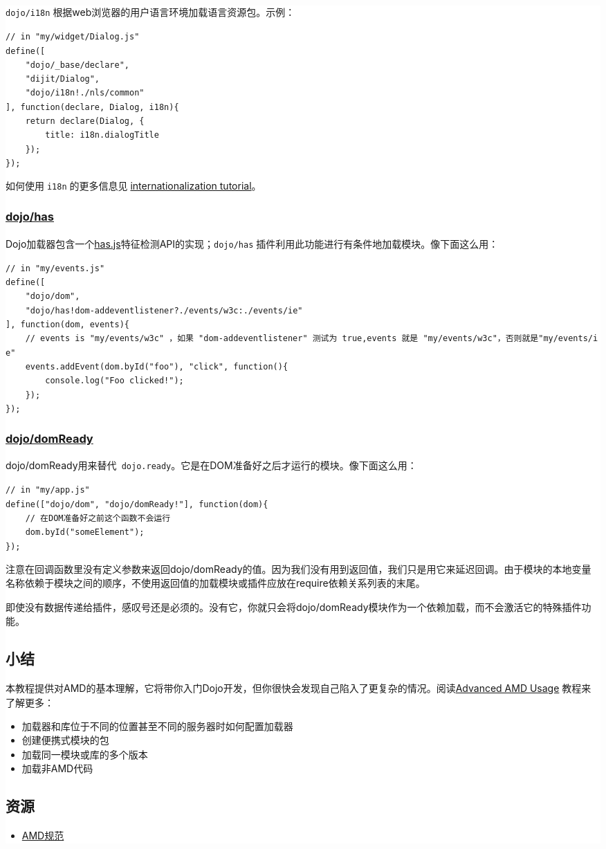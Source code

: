 `dojo/i18n` 根据web浏览器的用户语言环境加载语言资源包。示例：

```
// in "my/widget/Dialog.js"
define([
    "dojo/_base/declare",
    "dijit/Dialog",
    "dojo/i18n!./nls/common"
], function(declare, Dialog, i18n){
    return declare(Dialog, {
        title: i18n.dialogTitle
    });
});
```

如何使用 `i18n` 的更多信息见 [internationalization tutorial](https://dojotoolkit.org/documentation/tutorials/1.10/i18n/)。

### [dojo/has](https://dojotoolkit.org/reference-guide/1.10/dojo/has.html)
Dojo加载器包含一个[has.js](https://github.com/phiggins42/has.js)特征检测API的实现；`dojo/has` 插件利用此功能进行有条件地加载模块。像下面这么用：

```
// in "my/events.js"
define([
    "dojo/dom",
    "dojo/has!dom-addeventlistener?./events/w3c:./events/ie"
], function(dom, events){
    // events is "my/events/w3c" ，如果 "dom-addeventlistener" 测试为 true,events 就是 "my/events/w3c"，否则就是"my/events/ie" 
    events.addEvent(dom.byId("foo"), "click", function(){
        console.log("Foo clicked!");
    });
});

```
### [dojo/domReady](https://dojotoolkit.org/reference-guide/1.10/dojo/domReady.html)

dojo/domReady用来替代` dojo.ready`。它是在DOM准备好之后才运行的模块。像下面这么用：

```
// in "my/app.js"
define(["dojo/dom", "dojo/domReady!"], function(dom){
    // 在DOM准备好之前这个函数不会运行
    dom.byId("someElement");
});
```

注意在回调函数里没有定义参数来返回dojo/domReady的值。因为我们没有用到返回值，我们只是用它来延迟回调。由于模块的本地变量名称依赖于模块之间的顺序，不使用返回值的加载模块或插件应放在require依赖关系列表的末尾。

即使没有数据传递给插件，感叹号还是必须的。没有它，你就只会将dojo/domReady模块作为一个依赖加载，而不会激活它的特殊插件功能。

## 小结
本教程提供对AMD的基本理解，它将带你入门Dojo开发，但你很快会发现自己陷入了更复杂的情况。阅读[Advanced AMD Usage](https://dojotoolkit.org/documentation/tutorials/1.10/modules_advanced/) 教程来了解更多：

 - 加载器和库位于不同的位置甚至不同的服务器时如何配置加载器
 - 创建便携式模块的包
 - 加载同一模块或库的多个版本
 - 加载非AMD代码

## 资源

 -  [AMD规范](https://github.com/amdjs/amdjs-api/wiki/AMD)